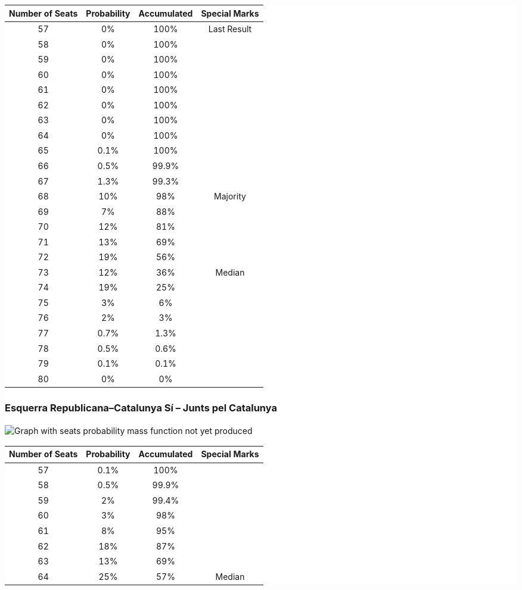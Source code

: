| Number of Seats | Probability | Accumulated | Special Marks |
|:---------------:|:-----------:|:-----------:|:-------------:|
| 57 | 0% | 100% | Last Result |
| 58 | 0% | 100% |  |
| 59 | 0% | 100% |  |
| 60 | 0% | 100% |  |
| 61 | 0% | 100% |  |
| 62 | 0% | 100% |  |
| 63 | 0% | 100% |  |
| 64 | 0% | 100% |  |
| 65 | 0.1% | 100% |  |
| 66 | 0.5% | 99.9% |  |
| 67 | 1.3% | 99.3% |  |
| 68 | 10% | 98% | Majority |
| 69 | 7% | 88% |  |
| 70 | 12% | 81% |  |
| 71 | 13% | 69% |  |
| 72 | 19% | 56% |  |
| 73 | 12% | 36% | Median |
| 74 | 19% | 25% |  |
| 75 | 3% | 6% |  |
| 76 | 2% | 3% |  |
| 77 | 0.7% | 1.3% |  |
| 78 | 0.5% | 0.6% |  |
| 79 | 0.1% | 0.1% |  |
| 80 | 0% | 0% |  |

### Esquerra Republicana–Catalunya Sí – Junts pel Catalunya

![Graph with seats probability mass function not yet produced](2020-03-09-GESOP-coalitions-seats-pmf-erc–jxcat.png "Seats Probability Mass Function")

| Number of Seats | Probability | Accumulated | Special Marks |
|:---------------:|:-----------:|:-----------:|:-------------:|
| 57 | 0.1% | 100% |  |
| 58 | 0.5% | 99.9% |  |
| 59 | 2% | 99.4% |  |
| 60 | 3% | 98% |  |
| 61 | 8% | 95% |  |
| 62 | 18% | 87% |  |
| 63 | 13% | 69% |  |
| 64 | 25% | 57% | Median |